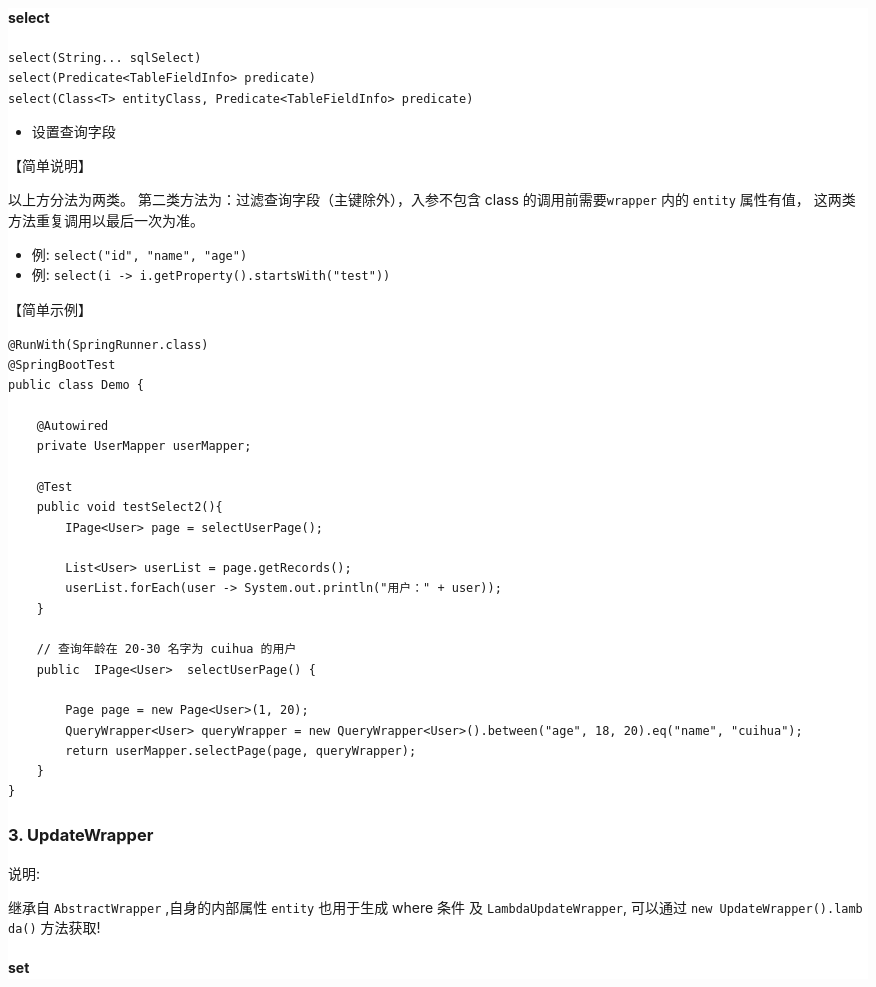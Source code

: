 #### select 

```
select(String... sqlSelect)
select(Predicate<TableFieldInfo> predicate)
select(Class<T> entityClass, Predicate<TableFieldInfo> predicate)
```

- 设置查询字段

【简单说明】

以上方分法为两类。 第二类方法为：过滤查询字段（主键除外），入参不包含 class 的调用前需要`wrapper` 内的 `entity` 属性有值， 这两类方法重复调用以最后一次为准。

- 例: `select("id", "name", "age")`
- 例: `select(i -> i.getProperty().startsWith("test"))`

【简单示例】

```
@RunWith(SpringRunner.class)
@SpringBootTest
public class Demo {
	
    @Autowired
    private UserMapper userMapper;

    @Test
    public void testSelect2(){
        IPage<User> page = selectUserPage();

        List<User> userList = page.getRecords();
        userList.forEach(user -> System.out.println("用户：" + user));
    }

    // 查询年龄在 20-30 名字为 cuihua 的用户
    public  IPage<User>  selectUserPage() {

        Page page = new Page<User>(1, 20);
		QueryWrapper<User> queryWrapper = new QueryWrapper<User>().between("age", 18, 20).eq("name", "cuihua");
		return userMapper.selectPage(page, queryWrapper);
	}
}
```



### 3. UpdateWrapper

说明:

继承自 `AbstractWrapper` ,自身的内部属性 `entity` 也用于生成 where 条件 及 `LambdaUpdateWrapper`, 可以通过 `new UpdateWrapper().lambda()` 方法获取!

#### set
